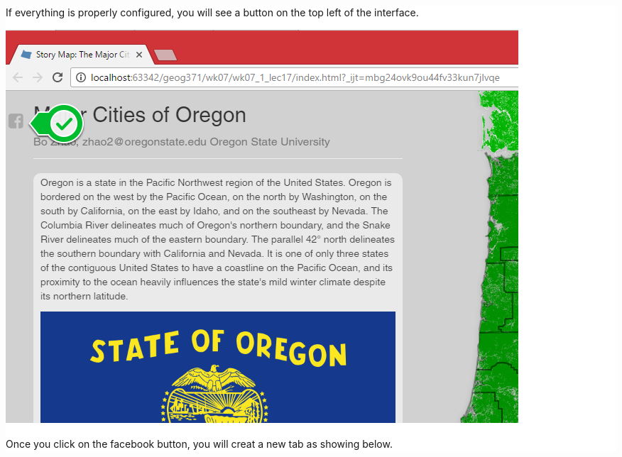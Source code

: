 If everything is properly configured, you will see a button on the top left of the interface.

![](img/facebook-icon-interface.png)

Once you click on the facebook button, you will creat a new tab as showing below.
